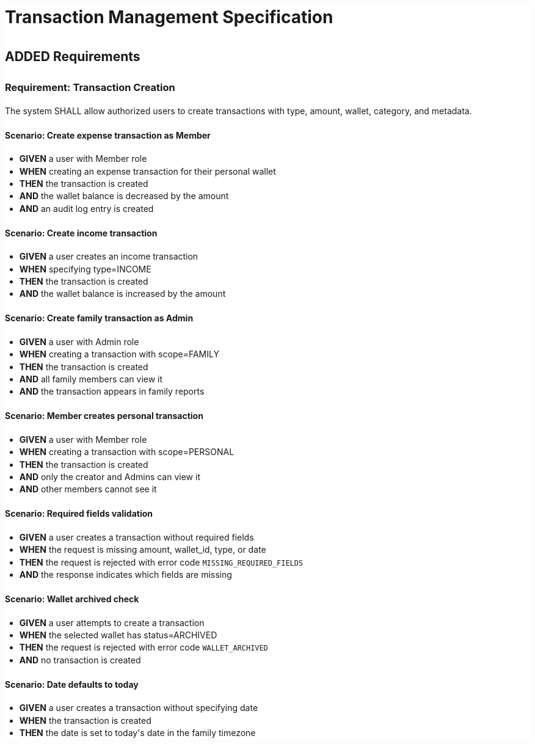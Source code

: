 # Transaction Management Specification

## ADDED Requirements

### Requirement: Transaction Creation

The system SHALL allow authorized users to create transactions with type, amount, wallet, category, and metadata.

#### Scenario: Create expense transaction as Member
- **GIVEN** a user with Member role
- **WHEN** creating an expense transaction for their personal wallet
- **THEN** the transaction is created
- **AND** the wallet balance is decreased by the amount
- **AND** an audit log entry is created

#### Scenario: Create income transaction
- **GIVEN** a user creates an income transaction
- **WHEN** specifying type=INCOME
- **THEN** the transaction is created
- **AND** the wallet balance is increased by the amount

#### Scenario: Create family transaction as Admin
- **GIVEN** a user with Admin role
- **WHEN** creating a transaction with scope=FAMILY
- **THEN** the transaction is created
- **AND** all family members can view it
- **AND** the transaction appears in family reports

#### Scenario: Member creates personal transaction
- **GIVEN** a user with Member role
- **WHEN** creating a transaction with scope=PERSONAL
- **THEN** the transaction is created
- **AND** only the creator and Admins can view it
- **AND** other members cannot see it

#### Scenario: Required fields validation
- **GIVEN** a user creates a transaction without required fields
- **WHEN** the request is missing amount, wallet_id, type, or date
- **THEN** the request is rejected with error code `MISSING_REQUIRED_FIELDS`
- **AND** the response indicates which fields are missing

#### Scenario: Wallet archived check
- **GIVEN** a user attempts to create a transaction
- **WHEN** the selected wallet has status=ARCHIVED
- **THEN** the request is rejected with error code `WALLET_ARCHIVED`
- **AND** no transaction is created

#### Scenario: Date defaults to today
- **GIVEN** a user creates a transaction without specifying date
- **WHEN** the transaction is created
- **THEN** the date is set to today's date in the family timezone
